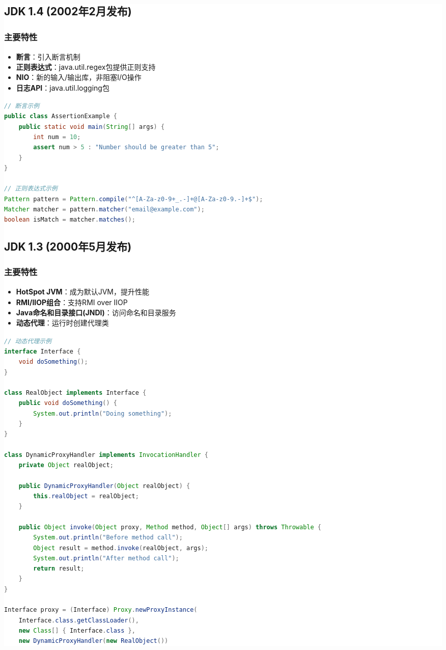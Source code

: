 ## JDK 1.4 (2002年2月发布)

### 主要特性

- **断言**：引入断言机制
- **正则表达式**：java.util.regex包提供正则支持
- **NIO**：新的输入/输出库，非阻塞I/O操作
- **日志API**：java.util.logging包

```java
// 断言示例
public class AssertionExample {
    public static void main(String[] args) {
        int num = 10;
        assert num > 5 : "Number should be greater than 5";
    }
}

// 正则表达式示例
Pattern pattern = Pattern.compile("^[A-Za-z0-9+_.-]+@[A-Za-z0-9.-]+$");
Matcher matcher = pattern.matcher("email@example.com");
boolean isMatch = matcher.matches();
```

## JDK 1.3 (2000年5月发布)

### 主要特性

- **HotSpot JVM**：成为默认JVM，提升性能
- **RMI/IIOP组合**：支持RMI over IIOP
- **Java命名和目录接口(JNDI)**：访问命名和目录服务
- **动态代理**：运行时创建代理类

```java
// 动态代理示例
interface Interface {
    void doSomething();
}

class RealObject implements Interface {
    public void doSomething() {
        System.out.println("Doing something");
    }
}

class DynamicProxyHandler implements InvocationHandler {
    private Object realObject;

    public DynamicProxyHandler(Object realObject) {
        this.realObject = realObject;
    }

    public Object invoke(Object proxy, Method method, Object[] args) throws Throwable {
        System.out.println("Before method call");
        Object result = method.invoke(realObject, args);
        System.out.println("After method call");
        return result;
    }
}

Interface proxy = (Interface) Proxy.newProxyInstance(
    Interface.class.getClassLoader(),
    new Class[] { Interface.class },
    new DynamicProxyHandler(new RealObject())
```